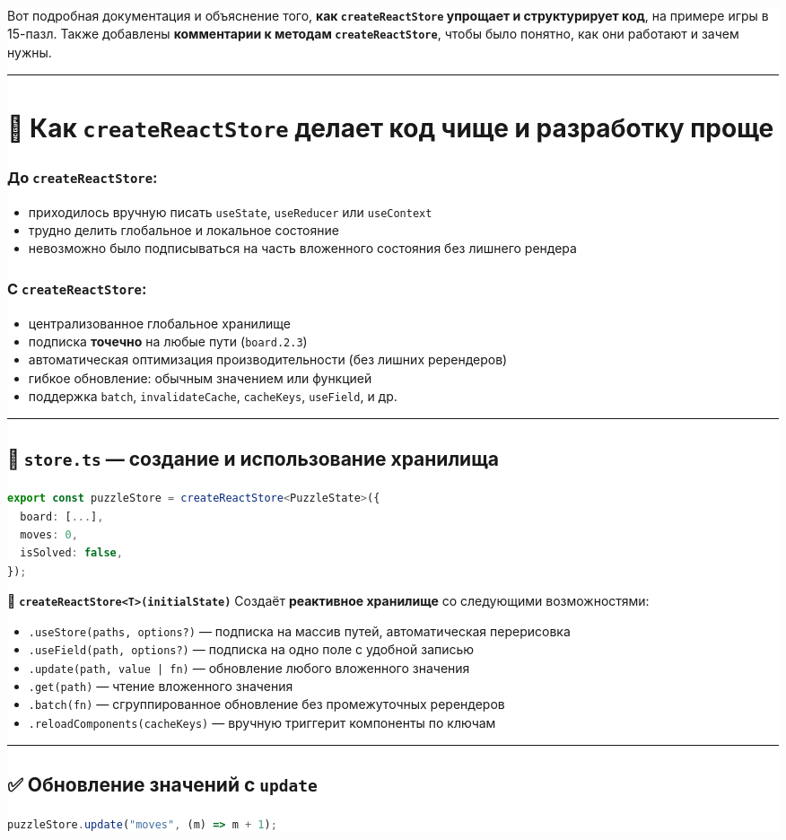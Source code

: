 
Вот подробная документация и объяснение того, **как `createReactStore` упрощает и структурирует код**, на примере игры в 15-пазл. Также добавлены **комментарии к методам `createReactStore`**, чтобы было понятно, как они работают и зачем нужны.

---

# 🧠 Как `createReactStore` делает код чище и разработку проще

### До `createReactStore`:

- приходилось вручную писать `useState`, `useReducer` или `useContext`
- трудно делить глобальное и локальное состояние
- невозможно было подписываться на часть вложенного состояния без лишнего рендера

### С `createReactStore`:

- централизованное глобальное хранилище
- подписка **точечно** на любые пути (`board.2.3`)
- автоматическая оптимизация производительности (без лишних ререндеров)
- гибкое обновление: обычным значением или функцией
- поддержка `batch`, `invalidateCache`, `cacheKeys`, `useField`, и др.

---

## 💾 `store.ts` — создание и использование хранилища

```ts
export const puzzleStore = createReactStore<PuzzleState>({
  board: [...],
  moves: 0,
  isSolved: false,
});
```

📌 **`createReactStore<T>(initialState)`**
Создаёт **реактивное хранилище** со следующими возможностями:

- `.useStore(paths, options?)` — подписка на массив путей, автоматическая перерисовка
- `.useField(path, options?)` — подписка на одно поле с удобной записью
- `.update(path, value | fn)` — обновление любого вложенного значения
- `.get(path)` — чтение вложенного значения
- `.batch(fn)` — сгруппированное обновление без промежуточных ререндеров
- `.reloadComponents(cacheKeys)` — вручную триггерит компоненты по ключам

---

## ✅ Обновление значений с `update`

```ts
puzzleStore.update("moves", (m) => m + 1);
```
